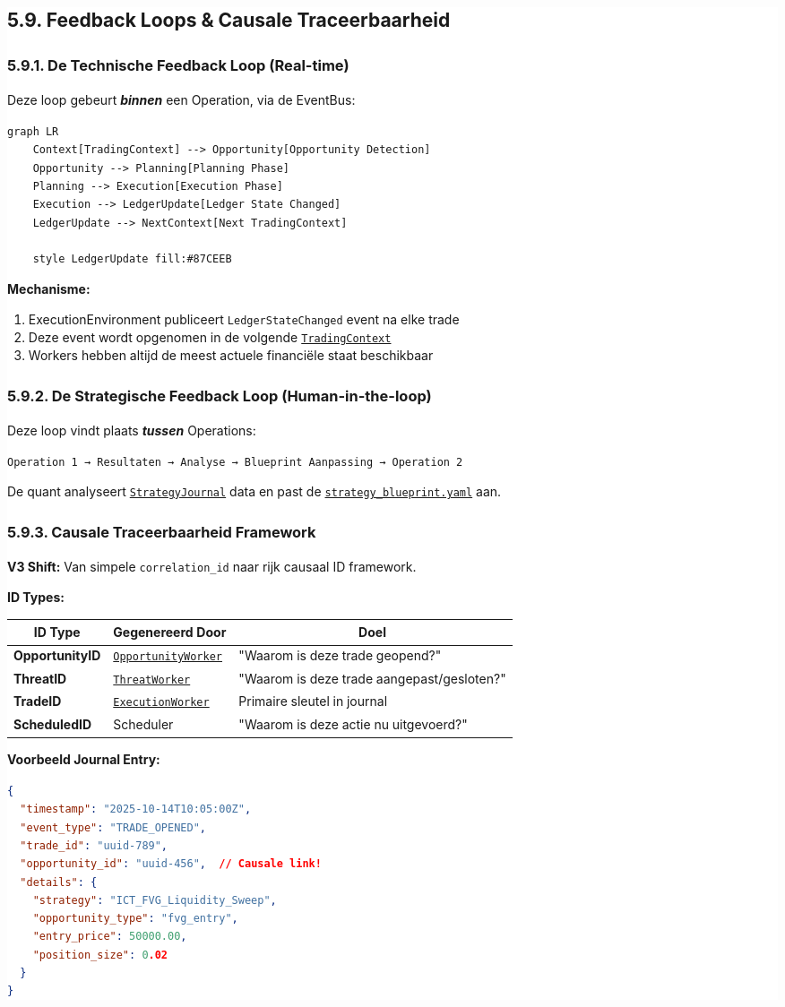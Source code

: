 ## **5.9. Feedback Loops & Causale Traceerbaarheid**

### **5.9.1. De Technische Feedback Loop (Real-time)**

Deze loop gebeurt ***binnen*** een Operation, via de EventBus:

```mermaid
graph LR
    Context[TradingContext] --> Opportunity[Opportunity Detection]
    Opportunity --> Planning[Planning Phase]
    Planning --> Execution[Execution Phase]
    Execution --> LedgerUpdate[Ledger State Changed]
    LedgerUpdate --> NextContext[Next TradingContext]
    
    style LedgerUpdate fill:#87CEEB
```

**Mechanisme:**
1. ExecutionEnvironment publiceert `LedgerStateChanged` event na elke trade
2. Deze event wordt opgenomen in de volgende [`TradingContext`](backend/dtos/state/trading_context.py:TradingContext)
3. Workers hebben altijd de meest actuele financiële staat beschikbaar

### **5.9.2. De Strategische Feedback Loop (Human-in-the-loop)**

Deze loop vindt plaats ***tussen*** Operations:

```
Operation 1 → Resultaten → Analyse → Blueprint Aanpassing → Operation 2
```

De quant analyseert [`StrategyJournal`](backend/core/strategy_journal.py) data en past de [`strategy_blueprint.yaml`](config/runs/strategy_blueprint.yaml) aan.

### **5.9.3. Causale Traceerbaarheid Framework**

**V3 Shift:** Van simpele `correlation_id` naar rijk causaal ID framework.

**ID Types:**

| ID Type | Gegenereerd Door | Doel |
|---------|------------------|------|
| **OpportunityID** | [`OpportunityWorker`](backend/core/base_worker.py:BaseWorker) | "Waarom is deze trade geopend?" |
| **ThreatID** | [`ThreatWorker`](backend/core/base_worker.py:BaseWorker) | "Waarom is deze trade aangepast/gesloten?" |
| **TradeID** | [`ExecutionWorker`](backend/core/base_worker.py:BaseWorker) | Primaire sleutel in journal |
| **ScheduledID** | Scheduler | "Waarom is deze actie nu uitgevoerd?" |

**Voorbeeld Journal Entry:**

```json
{
  "timestamp": "2025-10-14T10:05:00Z",
  "event_type": "TRADE_OPENED",
  "trade_id": "uuid-789",
  "opportunity_id": "uuid-456",  // Causale link!
  "details": {
    "strategy": "ICT_FVG_Liquidity_Sweep",
    "opportunity_type": "fvg_entry",
    "entry_price": 50000.00,
    "position_size": 0.02
  }
}
```

